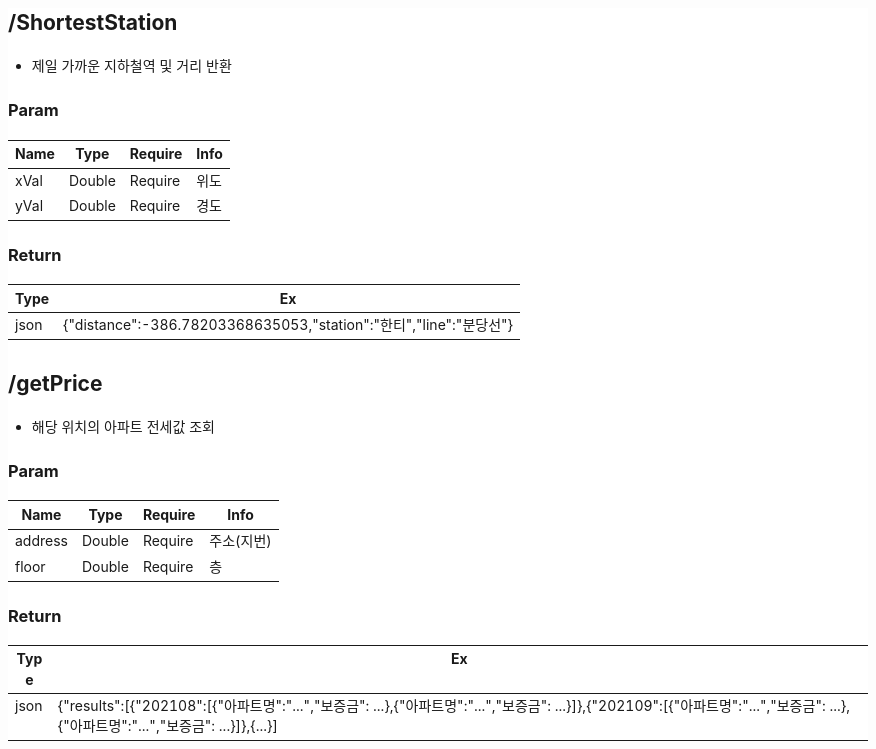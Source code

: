 ## /ShortestStation
- 제일 가까운 지하철역 및 거리 반환

### Param

| Name    | Type          |  Require  | Info |
| ------ | ------------  | ---- | ---- |
| xVal | Double | Require | 위도 |
| yVal | Double | Require | 경도 |

### Return

| Type          |  Ex  |
| ------------  | ---- |
| json | {"distance":-386.78203368635053,"station":"한티","line":"분당선"} |


## /getPrice
- 해당 위치의 아파트 전세값 조회

### Param

| Name    | Type          |  Require  | Info |
| ------ | ------------  | ---- | ---- |
| address | Double | Require | 주소(지번) |
| floor | Double | Require | 층 |

### Return

| Type          |  Ex  |
| ------------  | ---- |
| json | {"results":[{"202108":[{"아파트명":"...","보증금": ...},{"아파트명":"...","보증금": ...}]},{"202109":[{"아파트명":"...","보증금": ...},{"아파트명":"...","보증금": ...}]},{...}] |
